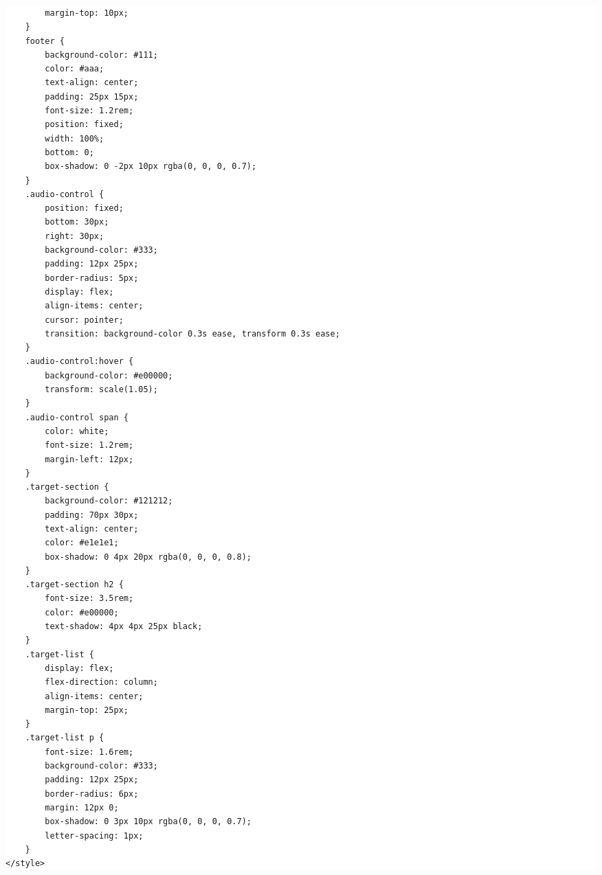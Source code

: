             margin-top: 10px;
        }
        footer {
            background-color: #111;
            color: #aaa;
            text-align: center;
            padding: 25px 15px;
            font-size: 1.2rem;
            position: fixed;
            width: 100%;
            bottom: 0;
            box-shadow: 0 -2px 10px rgba(0, 0, 0, 0.7);
        }
        .audio-control {
            position: fixed;
            bottom: 30px;
            right: 30px;
            background-color: #333;
            padding: 12px 25px;
            border-radius: 5px;
            display: flex;
            align-items: center;
            cursor: pointer;
            transition: background-color 0.3s ease, transform 0.3s ease;
        }
        .audio-control:hover {
            background-color: #e00000;
            transform: scale(1.05);
        }
        .audio-control span {
            color: white;
            font-size: 1.2rem;
            margin-left: 12px;
        }
        .target-section {
            background-color: #121212;
            padding: 70px 30px;
            text-align: center;
            color: #e1e1e1;
            box-shadow: 0 4px 20px rgba(0, 0, 0, 0.8);
        }
        .target-section h2 {
            font-size: 3.5rem;
            color: #e00000;
            text-shadow: 4px 4px 25px black;
        }
        .target-list {
            display: flex;
            flex-direction: column;
            align-items: center;
            margin-top: 25px;
        }
        .target-list p {
            font-size: 1.6rem;
            background-color: #333;
            padding: 12px 25px;
            border-radius: 6px;
            margin: 12px 0;
            box-shadow: 0 3px 10px rgba(0, 0, 0, 0.7);
            letter-spacing: 1px;
        }
    </style>
</head>
<body>